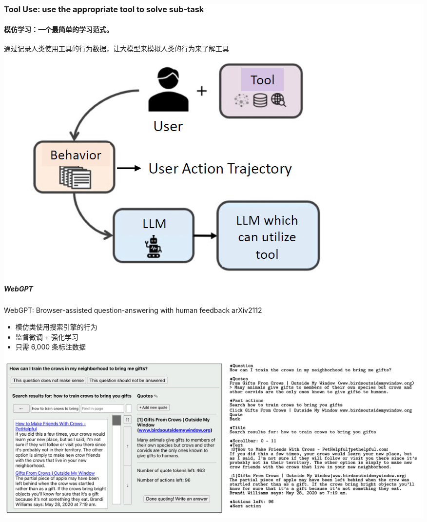### Tool Use: use the appropriate tool to solve sub-task

#### 模仿学习：一个最简单的学习范式。

通过记录人类使用工具的行为数据，让大模型来模拟人类的行为来了解工具

![image-20240526234956578](imgs/image-20240526234956578.png)

##### WebGPT

WebGPT: Browser-assisted question-answering with human feedback arXiv2112

- 模仿类使用搜索引擎的行为
- 监督微调 + 强化学习
- 只需 6,000 条标注数据

![image-20240526235241742](imgs/image-20240526235241742.png)
